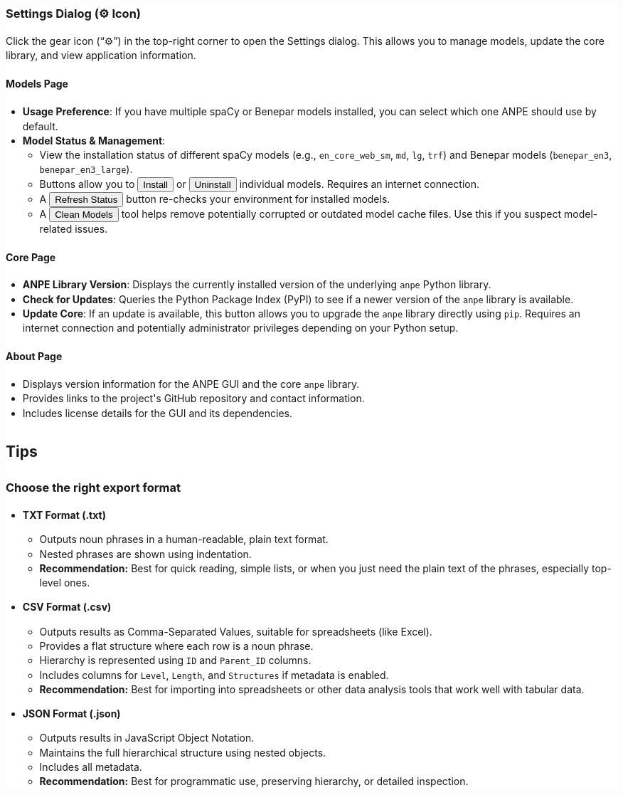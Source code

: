 ### Settings Dialog (⚙️ Icon)
Click the gear icon (<q>⚙️</q>) in the top-right corner to open the Settings dialog. This allows you to manage models, update the core library, and view application information.

#### Models Page
*   **Usage Preference**: If you have multiple spaCy or Benepar models installed, you can select which one ANPE should use by default.
*   **Model Status & Management**:
    *   View the installation status of different spaCy models (e.g., `en_core_web_sm`, `md`, `lg`, `trf`) and Benepar models (`benepar_en3`, `benepar_en3_large`).
    *   Buttons allow you to <button>Install</button> or <button>Uninstall</button> individual models. Requires an internet connection.
    *   A <button>Refresh Status</button> button re-checks your environment for installed models.
    *   A <button>Clean Models</button> tool helps remove potentially corrupted or outdated model cache files. Use this if you suspect model-related issues.

#### Core Page
*   **ANPE Library Version**: Displays the currently installed version of the underlying `anpe` Python library.
*   **Check for Updates**: Queries the Python Package Index (PyPI) to see if a newer version of the `anpe` library is available.
*   **Update Core**: If an update is available, this button allows you to upgrade the `anpe` library directly using `pip`. Requires an internet connection and potentially administrator privileges depending on your Python setup.

#### About Page
*   Displays version information for the ANPE GUI and the core `anpe` library.
*   Provides links to the project's GitHub repository and contact information.
*   Includes license details for the GUI and its dependencies.

## Tips
### Choose the right export format
*   **<format>TXT</format> Format (.txt)**
    *   Outputs noun phrases in a human-readable, plain text format.
    *   Nested phrases are shown using indentation.
    *   **Recommendation:** Best for quick reading, simple lists, or when you just need the plain text of the phrases, especially top-level ones.

*   **<format>CSV</format> Format (.csv)**
    *   Outputs results as Comma-Separated Values, suitable for spreadsheets (like Excel).
    *   Provides a flat structure where each row is a noun phrase.
    *   Hierarchy is represented using `ID` and `Parent_ID` columns.
    *   Includes columns for `Level`, `Length`, and `Structures` if metadata is enabled.
    *   **Recommendation:** Best for importing into spreadsheets or other data analysis tools that work well with tabular data.

*   **<format>JSON</format> Format (.json)**
    *   Outputs results in JavaScript Object Notation.
    *   Maintains the full hierarchical structure using nested objects.
    *   Includes all metadata.
    *   **Recommendation:** Best for programmatic use, preserving hierarchy, or detailed inspection.
